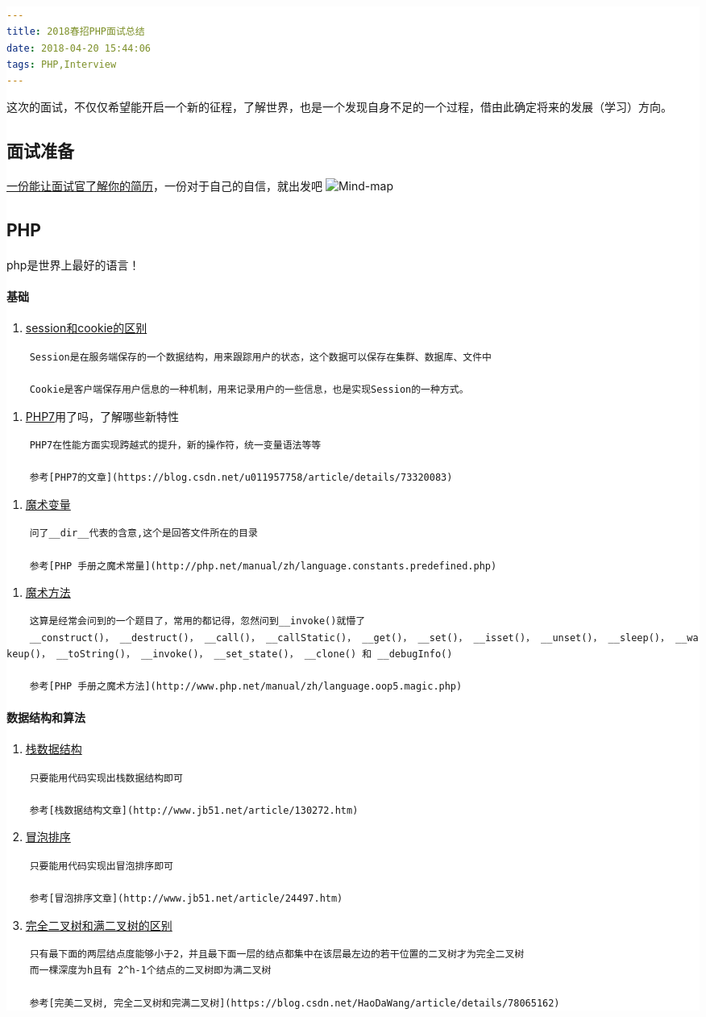 ```yaml
---
title: 2018春招PHP面试总结
date: 2018-04-20 15:44:06
tags: PHP,Interview
---
```


这次的面试，不仅仅希望能开启一个新的征程，了解世界，也是一个发现自身不足的一个过程，借由此确定将来的发展（学习）方向。

## 面试准备
[一份能让面试官了解你的简历](https://www.zhihu.com/question/21187514/answer/147065558)，一份对于自己的自信，就出发吧
![Mind-map](https://raw.githubusercontent.com/areirei/fileStore/master/pic/php-interview-map.png)
## PHP
php是世界上最好的语言！
#### 基础
1. [session和cookie的区别](https://www.zhihu.com/question/19786827)
```
    Session是在服务端保存的一个数据结构，用来跟踪用户的状态，这个数据可以保存在集群、数据库、文件中

    Cookie是客户端保存用户信息的一种机制，用来记录用户的一些信息，也是实现Session的一种方式。
```
1. [PHP7](https://blog.csdn.net/u011957758/article/details/73320083)用了吗，了解哪些新特性
```
    PHP7在性能方面实现跨越式的提升，新的操作符，统一变量语法等等

    参考[PHP7的文章](https://blog.csdn.net/u011957758/article/details/73320083)
```
1. [魔术变量](http://php.net/manual/zh/language.constants.predefined.php)
```
    问了__dir__代表的含意,这个是回答文件所在的目录

    参考[PHP 手册之魔术常量](http://php.net/manual/zh/language.constants.predefined.php)
```
1. [魔术方法](http://www.php.net/manual/zh/language.oop5.magic.php)
```
    这算是经常会问到的一个题目了，常用的都记得，忽然问到__invoke()就懵了
    __construct()， __destruct()， __call()， __callStatic()， __get()， __set()， __isset()， __unset()， __sleep()， __wakeup()， __toString()， __invoke()， __set_state()， __clone() 和 __debugInfo() 

    参考[PHP 手册之魔术方法](http://www.php.net/manual/zh/language.oop5.magic.php)
```

#### 数据结构和算法
1. [栈数据结构](http://www.jb51.net/article/130272.htm)
```
    只要能用代码实现出栈数据结构即可

    参考[栈数据结构文章](http://www.jb51.net/article/130272.htm)
```
2. [冒泡排序](http://www.jb51.net/article/24497.htm)
```
    只要能用代码实现出冒泡排序即可

    参考[冒泡排序文章](http://www.jb51.net/article/24497.htm)
```
3. [完全二叉树和满二叉树的区别](https://blog.csdn.net/HaoDaWang/article/details/78065162)
```
    只有最下面的两层结点度能够小于2，并且最下面一层的结点都集中在该层最左边的若干位置的二叉树才为完全二叉树
    而一棵深度为h且有 2^h-1个结点的二叉树即为满二叉树

    参考[完美二叉树, 完全二叉树和完满二叉树](https://blog.csdn.net/HaoDaWang/article/details/78065162)
```
